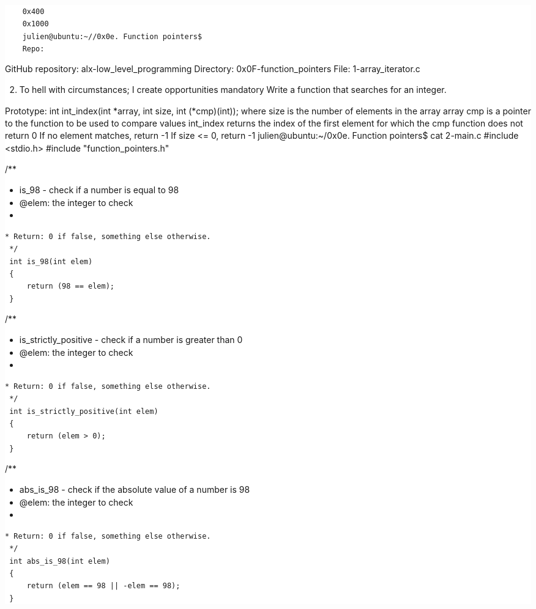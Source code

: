 	    0x400
	    0x1000
	    julien@ubuntu:~//0x0e. Function pointers$
	    Repo:

GitHub repository: alx-low_level_programming
Directory: 0x0F-function_pointers
File: 1-array_iterator.c

2. To hell with circumstances; I create opportunities
mandatory
Write a function that searches for an integer.

Prototype: int int_index(int *array, int size, int (*cmp)(int));
where size is the number of elements in the array array
cmp is a pointer to the function to be used to compare values
int_index returns the index of the first element for which the cmp function does not return 0
If no element matches, return -1
If size <= 0, return -1
julien@ubuntu:~/0x0e. Function pointers$ cat 2-main.c
#include <stdio.h>
#include "function_pointers.h"

/**
 * is_98 - check if a number is equal to 98
  * @elem: the integer to check
   *
    * Return: 0 if false, something else otherwise.
     */
     int is_98(int elem)
     {
         return (98 == elem);
	 }

/**
 * is_strictly_positive - check if a number is greater than 0
  * @elem: the integer to check
   *
    * Return: 0 if false, something else otherwise.
     */
     int is_strictly_positive(int elem)
     {
         return (elem > 0);
	 }


/**
 * abs_is_98 - check if the absolute value of a number is 98
  * @elem: the integer to check
   *
    * Return: 0 if false, something else otherwise.
     */
     int abs_is_98(int elem)
     {
         return (elem == 98 || -elem == 98);
	 }
